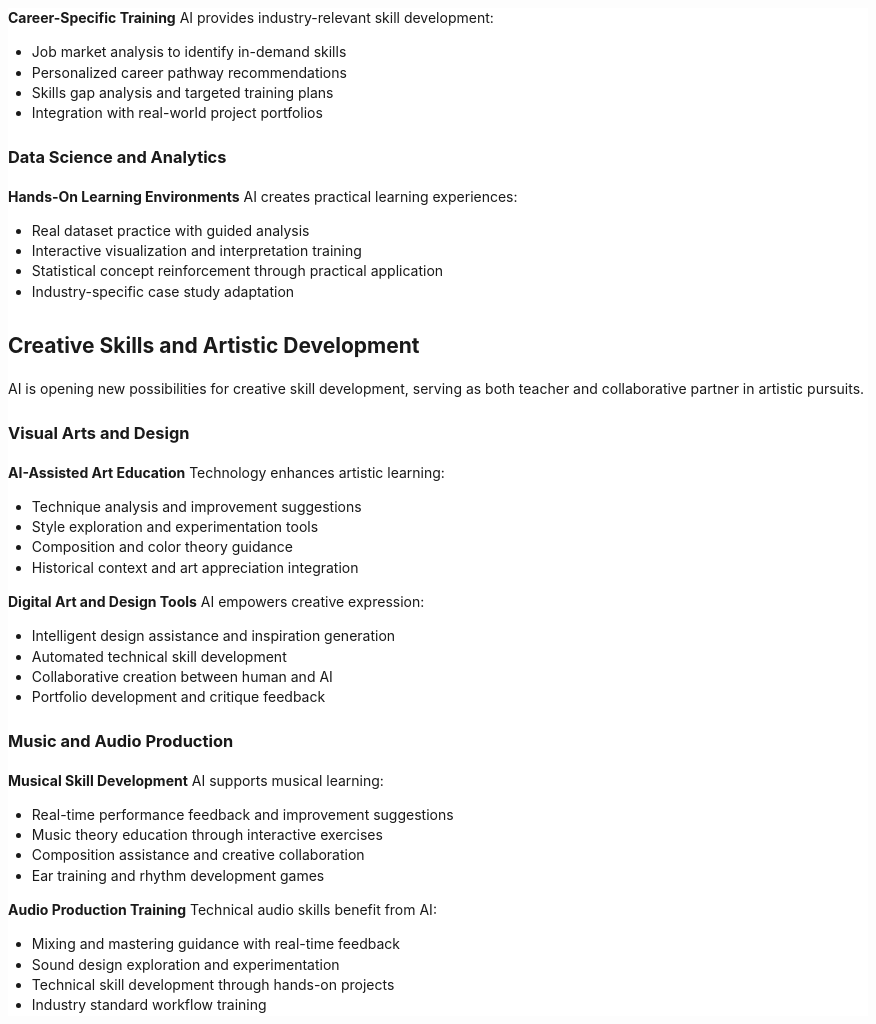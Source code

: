 **Career-Specific Training**
AI provides industry-relevant skill development:
- Job market analysis to identify in-demand skills
- Personalized career pathway recommendations
- Skills gap analysis and targeted training plans
- Integration with real-world project portfolios

### Data Science and Analytics

**Hands-On Learning Environments**
AI creates practical learning experiences:
- Real dataset practice with guided analysis
- Interactive visualization and interpretation training
- Statistical concept reinforcement through practical application
- Industry-specific case study adaptation

## Creative Skills and Artistic Development

AI is opening new possibilities for creative skill development, serving as both teacher and collaborative partner in artistic pursuits.

### Visual Arts and Design

**AI-Assisted Art Education**
Technology enhances artistic learning:
- Technique analysis and improvement suggestions
- Style exploration and experimentation tools
- Composition and color theory guidance
- Historical context and art appreciation integration

**Digital Art and Design Tools**
AI empowers creative expression:
- Intelligent design assistance and inspiration generation
- Automated technical skill development
- Collaborative creation between human and AI
- Portfolio development and critique feedback

### Music and Audio Production

**Musical Skill Development**
AI supports musical learning:
- Real-time performance feedback and improvement suggestions
- Music theory education through interactive exercises
- Composition assistance and creative collaboration
- Ear training and rhythm development games

**Audio Production Training**
Technical audio skills benefit from AI:
- Mixing and mastering guidance with real-time feedback
- Sound design exploration and experimentation
- Technical skill development through hands-on projects
- Industry standard workflow training

